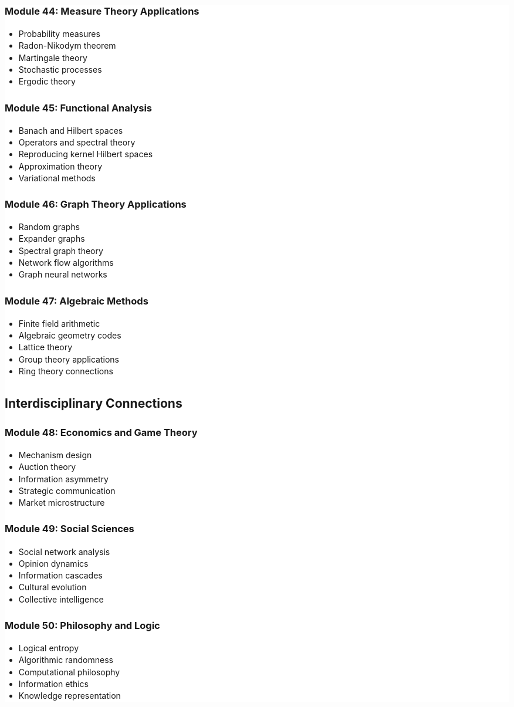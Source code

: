 ### Module 44: Measure Theory Applications

- Probability measures
- Radon-Nikodym theorem
- Martingale theory
- Stochastic processes
- Ergodic theory

### Module 45: Functional Analysis

- Banach and Hilbert spaces
- Operators and spectral theory
- Reproducing kernel Hilbert spaces
- Approximation theory
- Variational methods

### Module 46: Graph Theory Applications

- Random graphs
- Expander graphs
- Spectral graph theory
- Network flow algorithms
- Graph neural networks

### Module 47: Algebraic Methods

- Finite field arithmetic
- Algebraic geometry codes
- Lattice theory
- Group theory applications
- Ring theory connections

## Interdisciplinary Connections

### Module 48: Economics and Game Theory

- Mechanism design
- Auction theory
- Information asymmetry
- Strategic communication
- Market microstructure

### Module 49: Social Sciences

- Social network analysis
- Opinion dynamics
- Information cascades
- Cultural evolution
- Collective intelligence

### Module 50: Philosophy and Logic

- Logical entropy
- Algorithmic randomness
- Computational philosophy
- Information ethics
- Knowledge representation